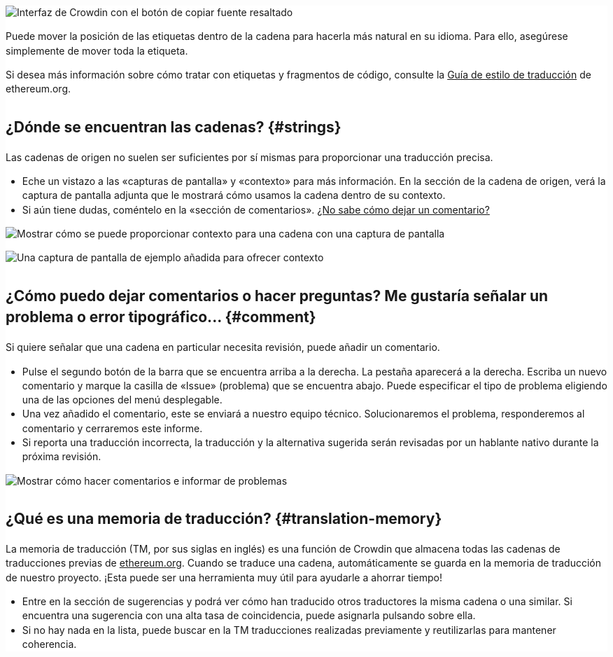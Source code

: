 ![Interfaz de Crowdin con el botón de copiar fuente resaltado](./html-tag-strings.png)

Puede mover la posición de las etiquetas dentro de la cadena para hacerla más natural en su idioma. Para ello, asegúrese simplemente de mover toda la etiqueta.

Si desea más información sobre cómo tratar con etiquetas y fragmentos de código, consulte la [Guía de estilo de traducción](/contributing/translation-program/translators-guide/#dealing-with-tags) de ethereum.org.

## ¿Dónde se encuentran las cadenas? \{#strings}

Las cadenas de origen no suelen ser suficientes por sí mismas para proporcionar una traducción precisa.

- Eche un vistazo a las «capturas de pantalla» y «contexto» para más información. En la sección de la cadena de origen, verá la captura de pantalla adjunta que le mostrará cómo usamos la cadena dentro de su contexto.
- Si aún tiene dudas, coméntelo en la «sección de comentarios». [¿No sabe cómo dejar un comentario?](#comment)

![Mostrar cómo se puede proporcionar contexto para una cadena con una captura de pantalla](./source-string.png)

![Una captura de pantalla de ejemplo añadida para ofrecer contexto](./source-string-2.png)

## ¿Cómo puedo dejar comentarios o hacer preguntas? Me gustaría señalar un problema o error tipográfico... \{#comment}

Si quiere señalar que una cadena en particular necesita revisión, puede añadir un comentario.

- Pulse el segundo botón de la barra que se encuentra arriba a la derecha. La pestaña aparecerá a la derecha. Escriba un nuevo comentario y marque la casilla de «Issue» (problema) que se encuentra abajo. Puede especificar el tipo de problema eligiendo una de las opciones del menú desplegable.
- Una vez añadido el comentario, este se enviará a nuestro equipo técnico. Solucionaremos el problema, responderemos al comentario y cerraremos este informe.
- Si reporta una traducción incorrecta, la traducción y la alternativa sugerida serán revisadas por un hablante nativo durante la próxima revisión.

![Mostrar cómo hacer comentarios e informar de problemas](./comment-issue.png)

## ¿Qué es una memoria de traducción? \{#translation-memory}

La memoria de traducción (TM, por sus siglas en inglés) es una función de Crowdin que almacena todas las cadenas de traducciones previas de [ethereum.org](http://ethereum.org/). Cuando se traduce una cadena, automáticamente se guarda en la memoria de traducción de nuestro proyecto. ¡Esta puede ser una herramienta muy útil para ayudarle a ahorrar tiempo!

- Entre en la sección de sugerencias y podrá ver cómo han traducido otros traductores la misma cadena o una similar. Si encuentra una sugerencia con una alta tasa de coincidencia, puede asignarla pulsando sobre ella.
- Si no hay nada en la lista, puede buscar en la TM traducciones realizadas previamente y reutilizarlas para mantener coherencia.
